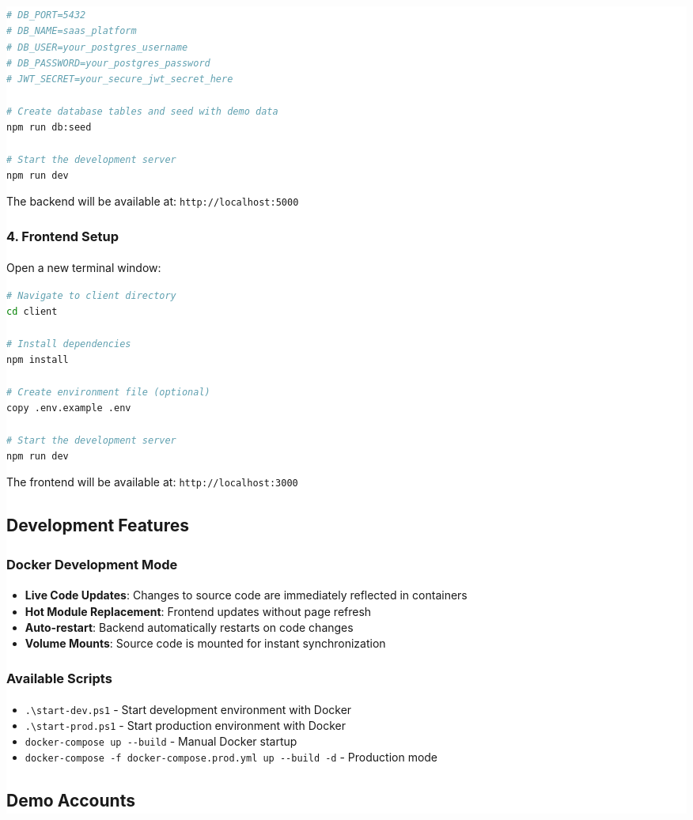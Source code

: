 ```bash
# DB_PORT=5432
# DB_NAME=saas_platform
# DB_USER=your_postgres_username
# DB_PASSWORD=your_postgres_password
# JWT_SECRET=your_secure_jwt_secret_here

# Create database tables and seed with demo data
npm run db:seed

# Start the development server
npm run dev
```

The backend will be available at: `http://localhost:5000`

### 4. Frontend Setup

Open a new terminal window:

```bash
# Navigate to client directory
cd client

# Install dependencies
npm install

# Create environment file (optional)
copy .env.example .env

# Start the development server
npm run dev
```

The frontend will be available at: `http://localhost:3000`

## Development Features

### Docker Development Mode
- **Live Code Updates**: Changes to source code are immediately reflected in containers
- **Hot Module Replacement**: Frontend updates without page refresh
- **Auto-restart**: Backend automatically restarts on code changes
- **Volume Mounts**: Source code is mounted for instant synchronization

### Available Scripts
- `.\start-dev.ps1` - Start development environment with Docker
- `.\start-prod.ps1` - Start production environment with Docker
- `docker-compose up --build` - Manual Docker startup
- `docker-compose -f docker-compose.prod.yml up --build -d` - Production mode

## Demo Accounts
